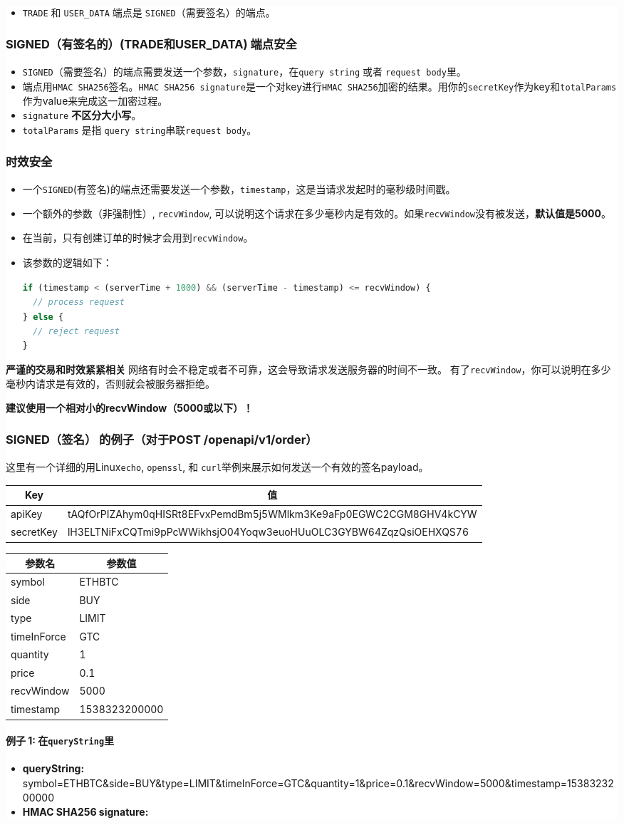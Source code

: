 * `TRADE` 和 `USER_DATA` 端点是 `SIGNED`（需要签名）的端点。

### SIGNED（有签名的）(TRADE和USER_DATA) 端点安全

* `SIGNED`（需要签名）的端点需要发送一个参数，`signature`，在`query string` 或者 `request body`里。
* 端点用`HMAC SHA256`签名。`HMAC SHA256 signature`是一个对key进行`HMAC SHA256`加密的结果。用你的`secretKey`作为key和`totalParams`作为value来完成这一加密过程。
* `signature`  **不区分大小写**。
* `totalParams` 是指 `query string`串联`request body`。

### 时效安全

* 一个`SIGNED`(有签名)的端点还需要发送一个参数，`timestamp`，这是当请求发起时的毫秒级时间戳。
* 一个额外的参数（非强制性）, `recvWindow`, 可以说明这个请求在多少毫秒内是有效的。如果`recvWindow`没有被发送，**默认值是5000**。
* 在当前，只有创建订单的时候才会用到`recvWindow`。
* 该参数的逻辑如下：

  ```javascript
  if (timestamp < (serverTime + 1000) && (serverTime - timestamp) <= recvWindow) {
    // process request
  } else {
    // reject request
  }
  ```

**严谨的交易和时效紧紧相关** 网络有时会不稳定或者不可靠，这会导致请求发送服务器的时间不一致。
有了`recvWindow`，你可以说明在多少毫秒内请求是有效的，否则就会被服务器拒绝。

**建议使用一个相对小的recvWindow（5000或以下）！**

### SIGNED（签名） 的例子（对于POST /openapi/v1/order）

这里有一个详细的用Linux`echo`, `openssl`, 和 `curl`举例来展示如何发送一个有效的签名payload。

Key | 值
------------ | ------------
apiKey | tAQfOrPIZAhym0qHISRt8EFvxPemdBm5j5WMlkm3Ke9aFp0EGWC2CGM8GHV4kCYW
secretKey | lH3ELTNiFxCQTmi9pPcWWikhsjO04Yoqw3euoHUuOLC3GYBW64ZqzQsiOEHXQS76

参数名 | 参数值
------------ | ------------
symbol | ETHBTC
side | BUY
type | LIMIT
timeInForce | GTC
quantity | 1
price | 0.1
recvWindow | 5000
timestamp | 1538323200000

#### 例子 1: 在`queryString`里

* **queryString:** symbol=ETHBTC&side=BUY&type=LIMIT&timeInForce=GTC&quantity=1&price=0.1&recvWindow=5000&timestamp=1538323200000
* **HMAC SHA256 signature:**
